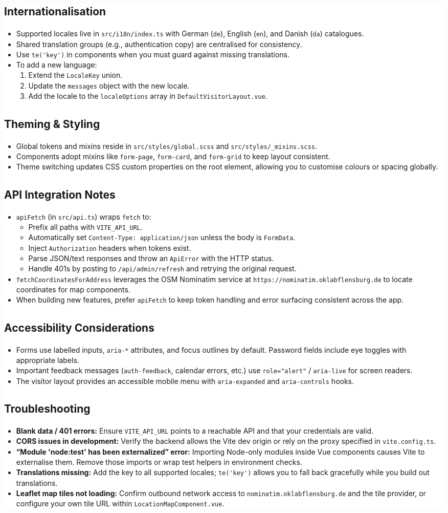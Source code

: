 ## Internationalisation

- Supported locales live in `src/i18n/index.ts` with German (`de`), English (`en`), and Danish (`da`) catalogues.
- Shared translation groups (e.g., authentication copy) are centralised for consistency.
- Use `te('key')` in components when you must guard against missing translations.
- To add a new language:
  1. Extend the `LocaleKey` union.
  2. Update the `messages` object with the new locale.
  3. Add the locale to the `localeOptions` array in `DefaultVisitorLayout.vue`.

## Theming & Styling

- Global tokens and mixins reside in `src/styles/global.scss` and `src/styles/_mixins.scss`.
- Components adopt mixins like `form-page`, `form-card`, and `form-grid` to keep layout consistent.
- Theme switching updates CSS custom properties on the root element, allowing you to customise colours or spacing globally.

## API Integration Notes

- `apiFetch` (in `src/api.ts`) wraps `fetch` to:
  - Prefix all paths with `VITE_API_URL`.
  - Automatically set `Content-Type: application/json` unless the body is `FormData`.
  - Inject `Authorization` headers when tokens exist.
  - Parse JSON/text responses and throw an `ApiError` with the HTTP status.
  - Handle 401s by posting to `/api/admin/refresh` and retrying the original request.
- `fetchCoordinatesForAddress` leverages the OSM Nominatim service at `https://nominatim.oklabflensburg.de` to locate coordinates for map components.
- When building new features, prefer `apiFetch` to keep token handling and error surfacing consistent across the app.

## Accessibility Considerations

- Forms use labelled inputs, `aria-*` attributes, and focus outlines by default. Password fields include eye toggles with appropriate labels.
- Important feedback messages (`auth-feedback`, calendar errors, etc.) use `role="alert"` / `aria-live` for screen readers.
- The visitor layout provides an accessible mobile menu with `aria-expanded` and `aria-controls` hooks.

## Troubleshooting

- **Blank data / 401 errors:** Ensure `VITE_API_URL` points to a reachable API and that your credentials are valid.
- **CORS issues in development:** Verify the backend allows the Vite dev origin or rely on the proxy specified in `vite.config.ts`.
- **“Module 'node:test' has been externalized” error:** Importing Node-only modules inside Vue components causes Vite to externalise them. Remove those imports or wrap test helpers in environment checks.
- **Translations missing:** Add the key to all supported locales; `te('key')` allows you to fall back gracefully while you build out translations.
- **Leaflet map tiles not loading:** Confirm outbound network access to `nominatim.oklabflensburg.de` and the tile provider, or configure your own tile URL within `LocationMapComponent.vue`.
